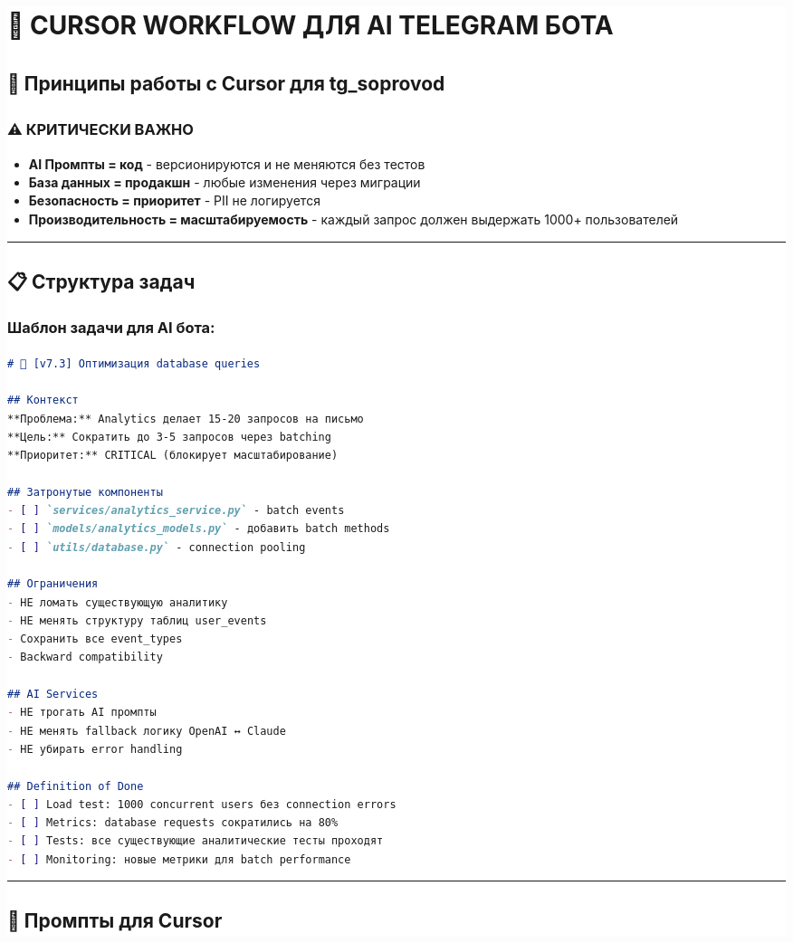 # 🤖 CURSOR WORKFLOW ДЛЯ AI TELEGRAM БОТА

## 🎯 Принципы работы с Cursor для tg_soprovod

### ⚠️ КРИТИЧЕСКИ ВАЖНО
- **AI Промпты = код** - версионируются и не меняются без тестов
- **База данных = продакшн** - любые изменения через миграции  
- **Безопасность = приоритет** - PII не логируется
- **Производительность = масштабируемость** - каждый запрос должен выдержать 1000+ пользователей

---

## 📋 Структура задач

### Шаблон задачи для AI бота:
```markdown
# 🎯 [v7.3] Оптимизация database queries

## Контекст  
**Проблема:** Analytics делает 15-20 запросов на письмо  
**Цель:** Сократить до 3-5 запросов через batching  
**Приоритет:** CRITICAL (блокирует масштабирование)

## Затронутые компоненты
- [ ] `services/analytics_service.py` - batch events
- [ ] `models/analytics_models.py` - добавить batch methods  
- [ ] `utils/database.py` - connection pooling

## Ограничения
- НЕ ломать существующую аналитику
- НЕ менять структуру таблиц user_events
- Сохранить все event_types
- Backward compatibility

## AI Services
- НЕ трогать AI промпты
- НЕ менять fallback логику OpenAI ↔ Claude
- НЕ убирать error handling

## Definition of Done
- [ ] Load test: 1000 concurrent users без connection errors
- [ ] Metrics: database requests сократились на 80%
- [ ] Tests: все существующие аналитические тесты проходят
- [ ] Monitoring: новые метрики для batch performance
```

---

## 🚀 Промпты для Cursor
